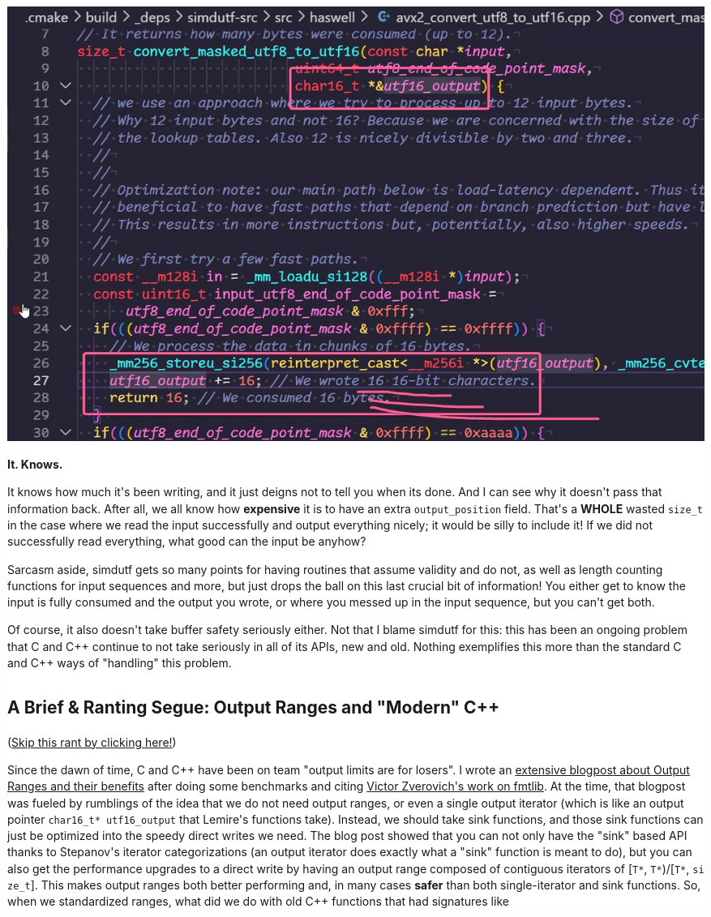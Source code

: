 ![A screenshot of the internals of the simdutf library, particularly one of its 128-bit SSE processing blocks. It demonstrates knowing exactly how many output characters are written, specifically with red circles on the screenshot showing the output pointer being taken as a reference ("char16_t*&") and demonstrates that it returns the number of characters both read and written from its internal functions.](/assets/img/2022/10/simdutf-implementation.jpg)

**It. Knows.**

It knows how much it's been writing, and it just deigns not to tell you when its done. And I can see why it doesn't pass that information back. After all, we all know how **expensive** it is to have an extra `output_position` field. That's a **WHOLE** wasted `size_t` in the case where we read the input successfully and output everything nicely; it would be silly to include it! If we did not successfully read everything, what good can the input be anyhow?

Sarcasm aside, simdutf gets so many points for having routines that assume validity and do not, as well as length counting functions for input sequences and more, but just drops the ball on this last crucial bit of information! You either get to know the input is fully consumed and the output you wrote, or where you messed up in the input sequence, but you can't get both.

Of course, it also doesn't take buffer safety seriously either. Not that I blame simdutf for this: this has been an ongoing problem that C and C++ continue to not take seriously in all of its APIs, new and old. Nothing exemplifies this more than the standard C and C++ ways of "handling" this problem.



## A Brief & Ranting Segue: Output Ranges and "Modern" C++

([Skip this rant by clicking here!](#rant-over))

Since the dawn of time, C and C++ have been on team "output limits are for losers". I wrote an [extensive blogpost about Output Ranges and their benefits](/output-ranges#t-t) after doing some benchmarks and citing [Victor Zverovich's work on fmtlib](https://github.com/fmtlib/fmt). At the time, that blogpost was fueled by rumblings of the idea that we do not need output ranges, or even a single output iterator (which is like an output pointer `char16_t* utf16_output` that Lemire's functions take). Instead, we should take sink functions, and those sink functions can just be optimized into the speedy direct writes we need. The blog post showed that you can not only have the "sink" based API thanks to Stepanov's iterator categorizations (an output iterator does exactly what a "sink" function is meant to do), but you can also get the performance upgrades to a direct write by having an output range composed of contiguous iterators of [`T*`, `T*`)/[`T*`, `size_t`]. This makes output ranges both better performing and, in many cases **safer** than both single-iterator and sink functions. So, when we standardized ranges, what did we do with old C++ functions that had signatures like
